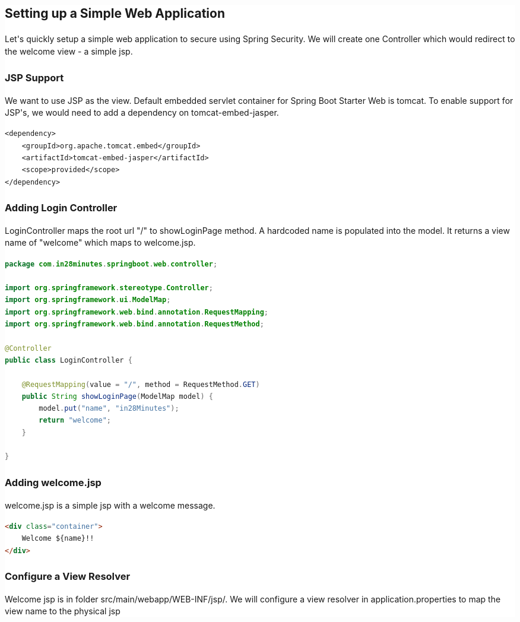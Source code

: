 ## Setting up a Simple Web Application
Let's quickly setup a simple web application to secure using Spring Security. We will create one Controller which would redirect to the welcome view - a simple jsp.

### JSP Support
We want to use JSP as the view. Default embedded servlet container for Spring Boot Starter Web is tomcat. To enable support for JSP's, we would need to add a dependency on tomcat-embed-jasper.

```
<dependency>
    <groupId>org.apache.tomcat.embed</groupId>
    <artifactId>tomcat-embed-jasper</artifactId>
    <scope>provided</scope>
</dependency>
```

### Adding Login Controller
LoginController maps the root url "/" to showLoginPage method. A hardcoded name is populated into the model. It returns a view name of "welcome" which maps to welcome.jsp.

```java
package com.in28minutes.springboot.web.controller;

import org.springframework.stereotype.Controller;
import org.springframework.ui.ModelMap;
import org.springframework.web.bind.annotation.RequestMapping;
import org.springframework.web.bind.annotation.RequestMethod;

@Controller
public class LoginController {

    @RequestMapping(value = "/", method = RequestMethod.GET)
    public String showLoginPage(ModelMap model) {
        model.put("name", "in28Minutes");
        return "welcome";
    }

}
```

### Adding welcome.jsp
welcome.jsp is a simple jsp with a welcome message.

```html
<div class="container">
    Welcome ${name}!! 
</div>
```

### Configure a View Resolver
Welcome jsp is in folder src/main/webapp/WEB-INF/jsp/. We will configure a view resolver in application.properties to map the view name to the physical jsp
